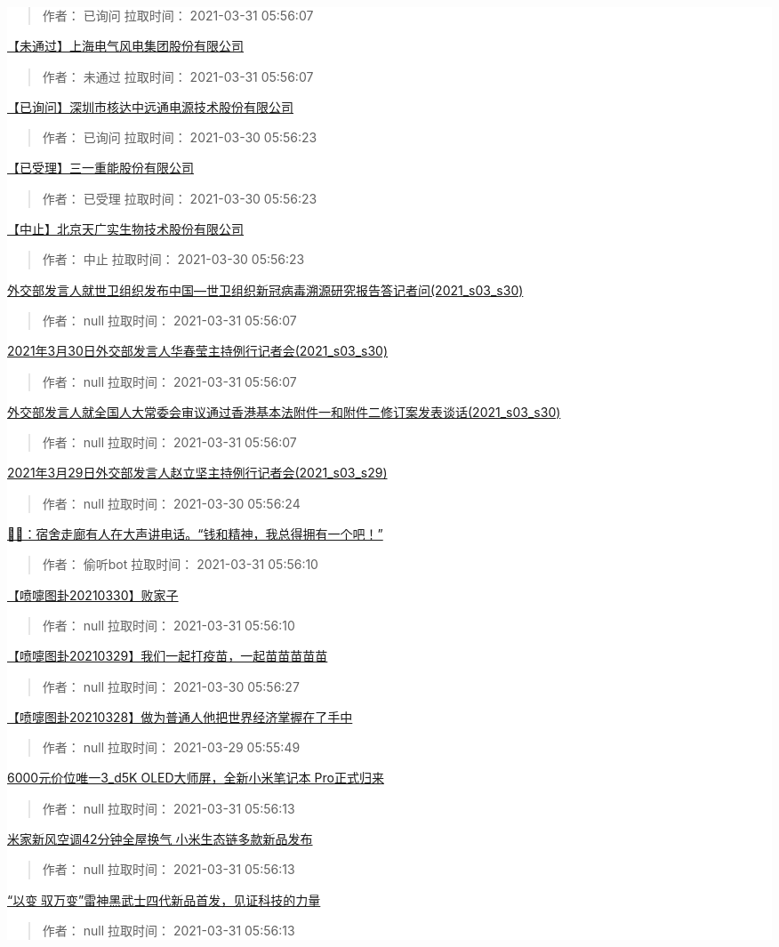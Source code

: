 > 作者： 已询问  拉取时间： 2021-03-31 05:56:07

 [【未通过】上海电气风电集团股份有限公司](http://kcb.sse.com.cn//renewal/xmxq/index.shtml?auditId=588)

> 作者： 未通过  拉取时间： 2021-03-31 05:56:07

 [【已询问】深圳市核达中远通电源技术股份有限公司](http://kcb.sse.com.cn//renewal/xmxq/index.shtml?auditId=735)

> 作者： 已询问  拉取时间： 2021-03-30 05:56:23

 [【已受理】三一重能股份有限公司](http://kcb.sse.com.cn//renewal/xmxq/index.shtml?auditId=861)

> 作者： 已受理  拉取时间： 2021-03-30 05:56:23

 [【中止】北京天广实生物技术股份有限公司](http://kcb.sse.com.cn//renewal/xmxq/index.shtml?auditId=717)

> 作者： 中止  拉取时间： 2021-03-30 05:56:23

 [外交部发言人就世卫组织发布中国—世卫组织新冠病毒溯源研究报告答记者问(2021_s03_s30)](https://www.fmprc.gov.cn/web/wjdt_674879/fyrbt_674889/t1865585.shtml)

> 作者： null  拉取时间： 2021-03-31 05:56:07

 [2021年3月30日外交部发言人华春莹主持例行记者会(2021_s03_s30)](https://www.fmprc.gov.cn/web/wjdt_674879/fyrbt_674889/t1865482.shtml)

> 作者： null  拉取时间： 2021-03-31 05:56:07

 [外交部发言人就全国人大常委会审议通过香港基本法附件一和附件二修订案发表谈话(2021_s03_s30)](https://www.fmprc.gov.cn/web/wjdt_674879/fyrbt_674889/t1865356.shtml)

> 作者： null  拉取时间： 2021-03-31 05:56:07

 [2021年3月29日外交部发言人赵立坚主持例行记者会(2021_s03_s29)](https://www.fmprc.gov.cn/web/wjdt_674879/fyrbt_674889/t1865084.shtml)

> 作者： null  拉取时间： 2021-03-30 05:56:24

 [👂🏻：宿舍走廊有人在大声讲电话。“钱和精神，我总得拥有一个吧！”](https://weibo.com/2816125940/K8Db7shS2)

> 作者： 偷听bot  拉取时间： 2021-03-31 05:56:10

 [【喷嚏图卦20210330】败家子](https://www.dapenti.com/blog/more.asp?name=xilei&id=155990)

> 作者： null  拉取时间： 2021-03-31 05:56:10

 [【喷嚏图卦20210329】我们一起打疫苗，一起苗苗苗苗苗](https://www.dapenti.com/blog/more.asp?name=xilei&id=155973)

> 作者： null  拉取时间： 2021-03-30 05:56:27

 [【喷嚏图卦20210328】做为普通人他把世界经济掌握在了手中](https://www.dapenti.com/blog/more.asp?name=xilei&id=155944)

> 作者： null  拉取时间： 2021-03-29 05:55:49

 [6000元价位唯一3_d5K OLED大师屏，全新小米笔记本 Pro正式归来](https://www.cfan.com.cn/2021/0330/134987.shtml)

> 作者： null  拉取时间： 2021-03-31 05:56:13

 [米家新风空调42分钟全屋换气   小米生态链多款新品发布](https://www.cfan.com.cn/2021/0330/134986.shtml)

> 作者： null  拉取时间： 2021-03-31 05:56:13

 [“以变 驭万变”雷神黑武士四代新品首发，见证科技的力量](https://www.cfan.com.cn/2021/0330/134985.shtml)

> 作者： null  拉取时间： 2021-03-31 05:56:13
